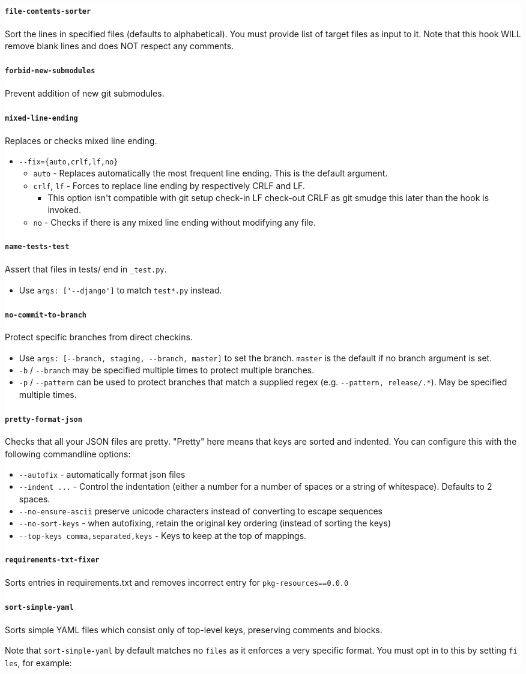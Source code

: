 #### `file-contents-sorter`
Sort the lines in specified files (defaults to alphabetical).
You must provide list of target files as input to it.
Note that this hook WILL remove blank lines and does NOT respect any comments.

#### `forbid-new-submodules`
Prevent addition of new git submodules.

#### `mixed-line-ending`
Replaces or checks mixed line ending.
  - `--fix={auto,crlf,lf,no}`
      - `auto` - Replaces automatically the most frequent line ending. This is the default argument.
      - `crlf`, `lf` - Forces to replace line ending by respectively CRLF and LF.
          - This option isn't compatible with git setup check-in LF check-out CRLF as git smudge this later than the hook is invoked.
      - `no` - Checks if there is any mixed line ending without modifying any file.

#### `name-tests-test`
Assert that files in tests/ end in `_test.py`.
  - Use `args: ['--django']` to match `test*.py` instead.

#### `no-commit-to-branch`
Protect specific branches from direct checkins.
  - Use `args: [--branch, staging, --branch, master]` to set the branch.
    `master` is the default if no branch argument is set.
  - `-b` / `--branch` may be specified multiple times to protect multiple
    branches.
  - `-p` / `--pattern` can be used to protect branches that match a supplied regex
    (e.g. `--pattern, release/.*`). May be specified multiple times.

#### `pretty-format-json`
Checks that all your JSON files are pretty.  "Pretty"
here means that keys are sorted and indented.  You can configure this with
the following commandline options:
  - `--autofix` - automatically format json files
  - `--indent ...` - Control the indentation (either a number for a number of spaces or a string of whitespace).  Defaults to 2 spaces.
  - `--no-ensure-ascii` preserve unicode characters instead of converting to escape sequences
  - `--no-sort-keys` - when autofixing, retain the original key ordering (instead of sorting the keys)
  - `--top-keys comma,separated,keys` - Keys to keep at the top of mappings.

#### `requirements-txt-fixer`
Sorts entries in requirements.txt and removes incorrect entry for `pkg-resources==0.0.0`

#### `sort-simple-yaml`
Sorts simple YAML files which consist only of top-level
keys, preserving comments and blocks.

Note that `sort-simple-yaml` by default matches no `files` as it enforces a
very specific format.  You must opt in to this by setting `files`, for example:
